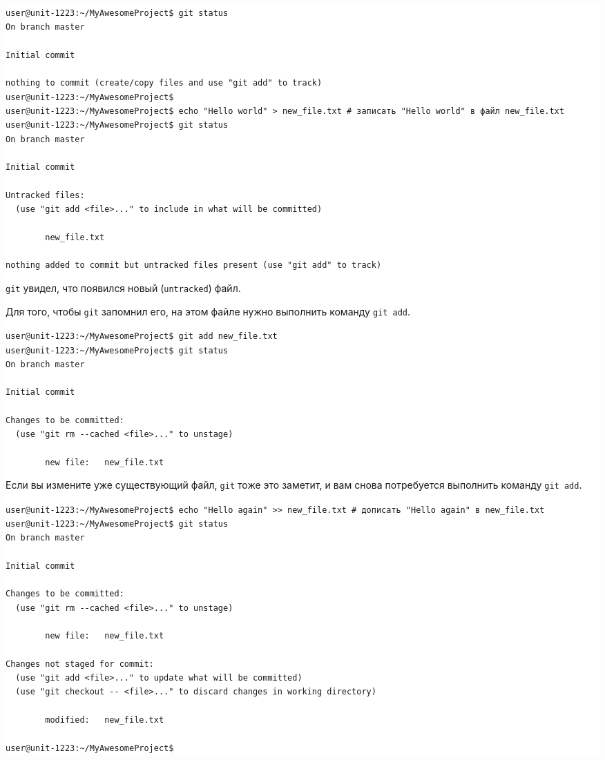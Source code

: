 ```console
user@unit-1223:~/MyAwesomeProject$ git status
On branch master

Initial commit

nothing to commit (create/copy files and use "git add" to track)
user@unit-1223:~/MyAwesomeProject$
user@unit-1223:~/MyAwesomeProject$ echo "Hello world" > new_file.txt # записать "Hello world" в файл new_file.txt
user@unit-1223:~/MyAwesomeProject$ git status
On branch master

Initial commit

Untracked files:
  (use "git add <file>..." to include in what will be committed)

        new_file.txt

nothing added to commit but untracked files present (use "git add" to track)
```

`git` увидел, что появился новый (`untracked`) файл. 

Для того, чтобы `git` запомнил его, на этом файле нужно выполнить команду `git add`.

```console
user@unit-1223:~/MyAwesomeProject$ git add new_file.txt
user@unit-1223:~/MyAwesomeProject$ git status
On branch master

Initial commit

Changes to be committed:
  (use "git rm --cached <file>..." to unstage)

        new file:   new_file.txt
```

Если вы измените уже существующий файл, `git` тоже это заметит, и вам снова потребуется выполнить команду `git add`.

```console
user@unit-1223:~/MyAwesomeProject$ echo "Hello again" >> new_file.txt # дописать "Hello again" в new_file.txt
user@unit-1223:~/MyAwesomeProject$ git status
On branch master

Initial commit

Changes to be committed:
  (use "git rm --cached <file>..." to unstage)

        new file:   new_file.txt

Changes not staged for commit:
  (use "git add <file>..." to update what will be committed)
  (use "git checkout -- <file>..." to discard changes in working directory)

        modified:   new_file.txt

user@unit-1223:~/MyAwesomeProject$
```
